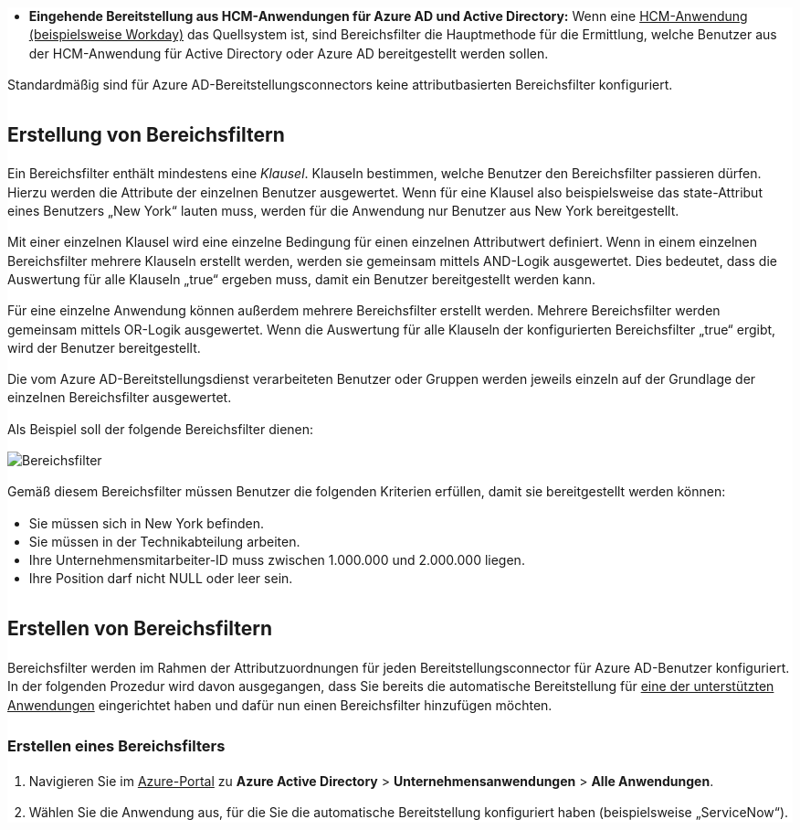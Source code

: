 * **Eingehende Bereitstellung aus HCM-Anwendungen für Azure AD und Active Directory:** Wenn eine [HCM-Anwendung (beispielsweise Workday)](../saas-apps/workday-tutorial.md) das Quellsystem ist, sind Bereichsfilter die Hauptmethode für die Ermittlung, welche Benutzer aus der HCM-Anwendung für Active Directory oder Azure AD bereitgestellt werden sollen.

Standardmäßig sind für Azure AD-Bereitstellungsconnectors keine attributbasierten Bereichsfilter konfiguriert. 

## <a name="scoping-filter-construction"></a>Erstellung von Bereichsfiltern

Ein Bereichsfilter enthält mindestens eine *Klausel*. Klauseln bestimmen, welche Benutzer den Bereichsfilter passieren dürfen. Hierzu werden die Attribute der einzelnen Benutzer ausgewertet. Wenn für eine Klausel also beispielsweise das state-Attribut eines Benutzers „New York“ lauten muss, werden für die Anwendung nur Benutzer aus New York bereitgestellt. 

Mit einer einzelnen Klausel wird eine einzelne Bedingung für einen einzelnen Attributwert definiert. Wenn in einem einzelnen Bereichsfilter mehrere Klauseln erstellt werden, werden sie gemeinsam mittels AND-Logik ausgewertet. Dies bedeutet, dass die Auswertung für alle Klauseln „true“ ergeben muss, damit ein Benutzer bereitgestellt werden kann.

Für eine einzelne Anwendung können außerdem mehrere Bereichsfilter erstellt werden. Mehrere Bereichsfilter werden gemeinsam mittels OR-Logik ausgewertet. Wenn die Auswertung für alle Klauseln der konfigurierten Bereichsfilter „true“ ergibt, wird der Benutzer bereitgestellt.

Die vom Azure AD-Bereitstellungsdienst verarbeiteten Benutzer oder Gruppen werden jeweils einzeln auf der Grundlage der einzelnen Bereichsfilter ausgewertet.

Als Beispiel soll der folgende Bereichsfilter dienen:

![Bereichsfilter](./media/define-conditional-rules-for-provisioning-user-accounts/scoping-filter.PNG) 

Gemäß diesem Bereichsfilter müssen Benutzer die folgenden Kriterien erfüllen, damit sie bereitgestellt werden können:

* Sie müssen sich in New York befinden.
* Sie müssen in der Technikabteilung arbeiten.
* Ihre Unternehmensmitarbeiter-ID muss zwischen 1.000.000 und 2.000.000 liegen.
* Ihre Position darf nicht NULL oder leer sein.

## <a name="create-scoping-filters"></a>Erstellen von Bereichsfiltern
Bereichsfilter werden im Rahmen der Attributzuordnungen für jeden Bereitstellungsconnector für Azure AD-Benutzer konfiguriert. In der folgenden Prozedur wird davon ausgegangen, dass Sie bereits die automatische Bereitstellung für [eine der unterstützten Anwendungen](../saas-apps/tutorial-list.md) eingerichtet haben und dafür nun einen Bereichsfilter hinzufügen möchten.

### <a name="create-a-scoping-filter"></a>Erstellen eines Bereichsfilters
1. Navigieren Sie im [Azure-Portal](https://portal.azure.com) zu **Azure Active Directory** > **Unternehmensanwendungen** > **Alle Anwendungen**.

2. Wählen Sie die Anwendung aus, für die Sie die automatische Bereitstellung konfiguriert haben (beispielsweise „ServiceNow“).
